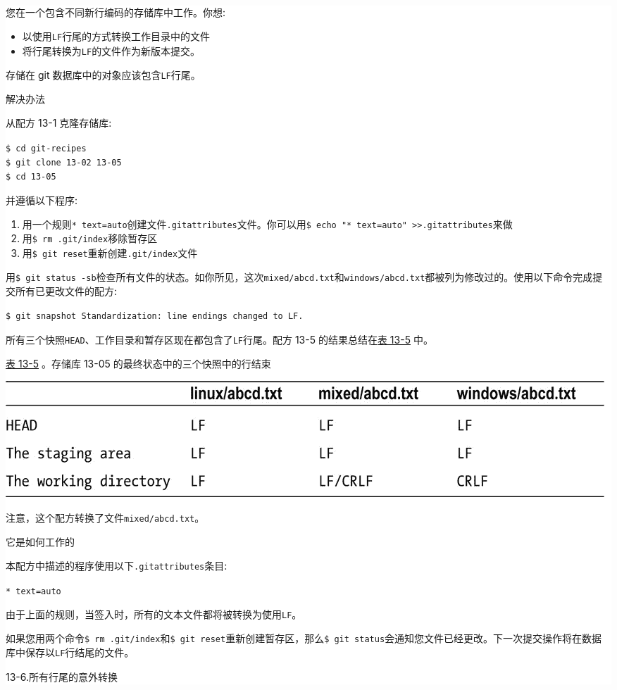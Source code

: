 您在一个包含不同新行编码的存储库中工作。你想:

*   以使用`LF`行尾的方式转换工作目录中的文件
*   将行尾转换为`LF`的文件作为新版本提交。

存储在 git 数据库中的对象应该包含`LF`行尾。

解决办法

从配方 13-1 克隆存储库:

```
$ cd git-recipes
$ git clone 13-02 13-05
$ cd 13-05
```

并遵循以下程序:

1.  用一个规则`* text=auto`创建文件`.gitattributes`文件。你可以用`$ echo "* text=auto" >>.gitattributes`来做
2.  用`$ rm .git/index`移除暂存区
3.  用`$ git reset`重新创建`.git/index`文件

用`$ git status -sb`检查所有文件的状态。如你所见，这次`mixed/abcd.txt`和`windows/abcd.txt`都被列为修改过的。使用以下命令完成提交所有已更改文件的配方:

```
$ git snapshot Standardization: line endings changed to LF.
```

所有三个快照`HEAD`、工作目录和暂存区现在都包含了`LF`行尾。配方 13-5 的结果总结在[表 13-5](#Tab5) 中。

[表 13-5](#_Tab5) 。存储库 13-05 的最终状态中的三个快照中的行结束

![image](img/Table13-5.jpg)

注意，这个配方转换了文件`mixed/abcd.txt`。

它是如何工作的

本配方中描述的程序使用以下`.gitattributes`条目:

```
* text=auto
```

由于上面的规则，当签入时，所有的文本文件都将被转换为使用`LF`。

如果您用两个命令`$ rm .git/index`和`$ git reset`重新创建暂存区，那么`$ git status`会通知您文件已经更改。下一次提交操作将在数据库中保存以`LF`行结尾的文件。

13-6.所有行尾的意外转换
